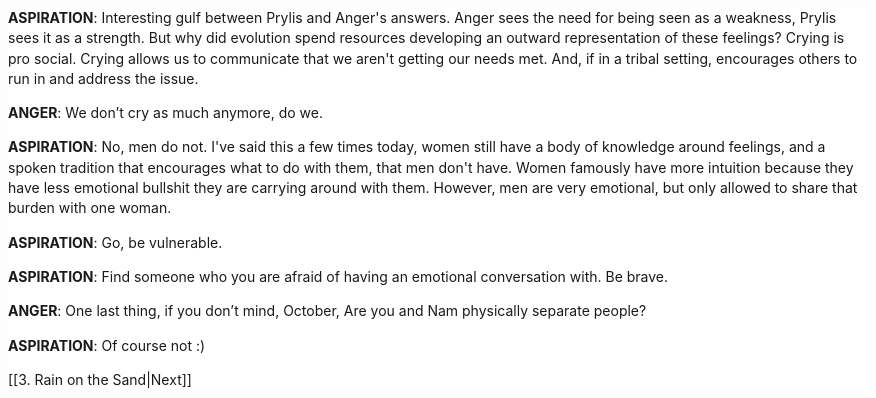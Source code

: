 **ASPIRATION**: Interesting gulf between Prylis and Anger's answers. Anger sees the need for being seen as a weakness, Prylis sees it as a strength. But why did evolution spend resources developing an outward representation of these feelings? Crying is pro social. Crying allows us to communicate that we aren't getting our needs met. And, if in a tribal setting, encourages others to run in and address the issue.

**ANGER**: We don’t cry as much anymore, do we.

**ASPIRATION**: No, men do not. I've said this a few times today, women still have a body of knowledge around feelings, and a spoken tradition that encourages what to do with them, that men don't have. Women famously have more intuition because they have less emotional bullshit they are carrying around with them. However, men are very emotional, but only allowed to share that burden with one woman. 

**ASPIRATION**: Go, be vulnerable.

**ASPIRATION**: Find someone who you are afraid of having an emotional conversation with. Be brave. 

**ANGER**: One last thing, if you don’t mind, October, Are you and Nam physically separate people?

**ASPIRATION**: Of course not :)

[[3. Rain on the Sand|Next]]
